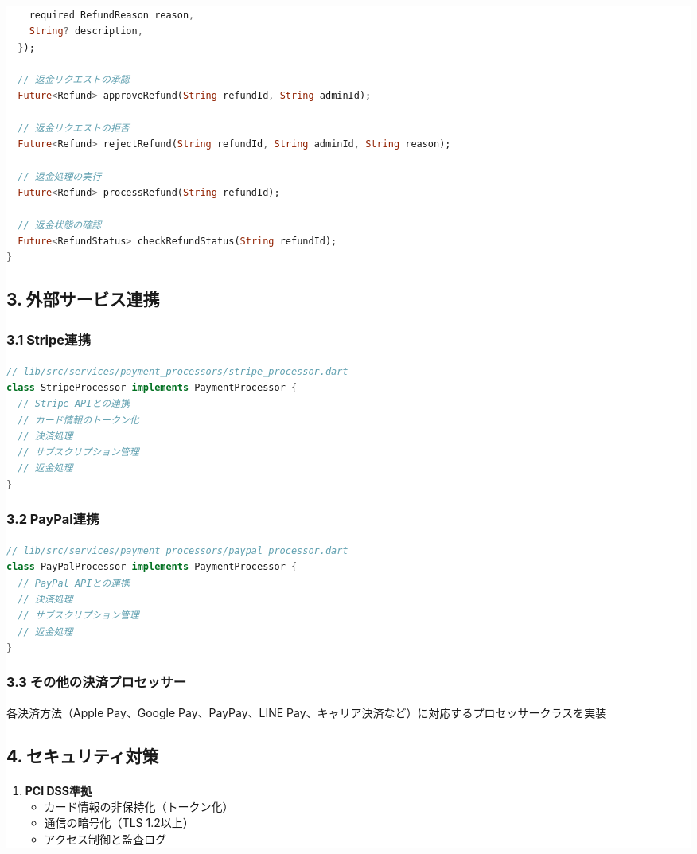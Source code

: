 ```dart
    required RefundReason reason,
    String? description,
  });
  
  // 返金リクエストの承認
  Future<Refund> approveRefund(String refundId, String adminId);
  
  // 返金リクエストの拒否
  Future<Refund> rejectRefund(String refundId, String adminId, String reason);
  
  // 返金処理の実行
  Future<Refund> processRefund(String refundId);
  
  // 返金状態の確認
  Future<RefundStatus> checkRefundStatus(String refundId);
}
```

## 3. 外部サービス連携

### 3.1 Stripe連携
```dart
// lib/src/services/payment_processors/stripe_processor.dart
class StripeProcessor implements PaymentProcessor {
  // Stripe APIとの連携
  // カード情報のトークン化
  // 決済処理
  // サブスクリプション管理
  // 返金処理
}
```

### 3.2 PayPal連携
```dart
// lib/src/services/payment_processors/paypal_processor.dart
class PayPalProcessor implements PaymentProcessor {
  // PayPal APIとの連携
  // 決済処理
  // サブスクリプション管理
  // 返金処理
}
```

### 3.3 その他の決済プロセッサー
各決済方法（Apple Pay、Google Pay、PayPay、LINE Pay、キャリア決済など）に対応するプロセッサークラスを実装

## 4. セキュリティ対策

1. **PCI DSS準拠**
   - カード情報の非保持化（トークン化）
   - 通信の暗号化（TLS 1.2以上）
   - アクセス制御と監査ログ

